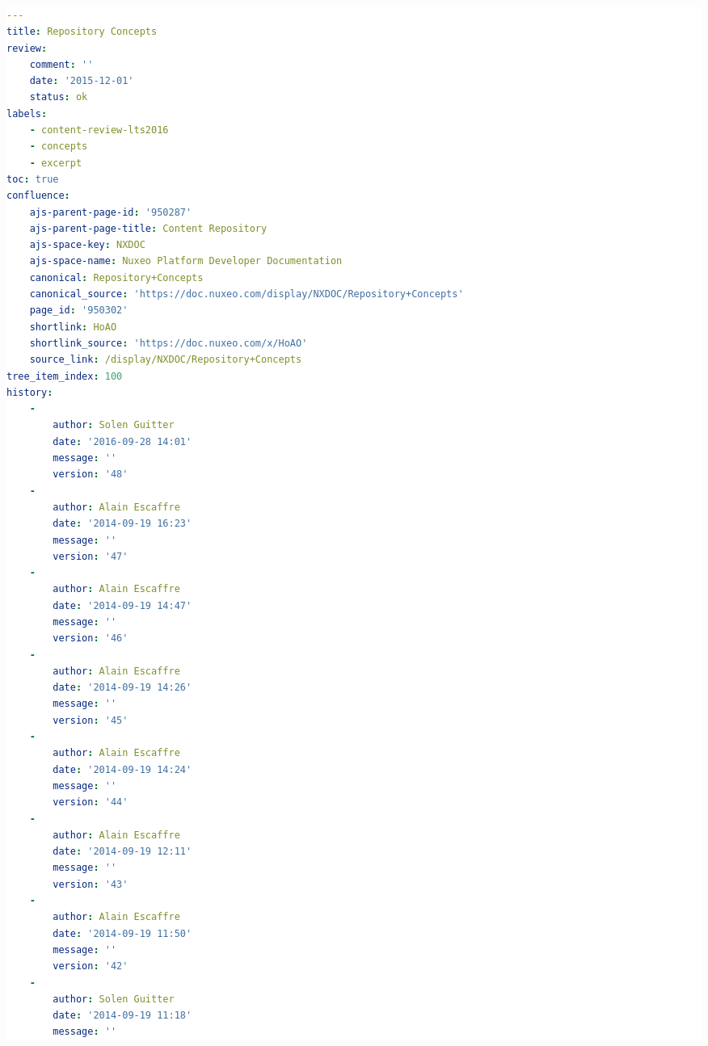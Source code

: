 ```yaml
---
title: Repository Concepts
review:
    comment: ''
    date: '2015-12-01'
    status: ok
labels:
    - content-review-lts2016
    - concepts
    - excerpt
toc: true
confluence:
    ajs-parent-page-id: '950287'
    ajs-parent-page-title: Content Repository
    ajs-space-key: NXDOC
    ajs-space-name: Nuxeo Platform Developer Documentation
    canonical: Repository+Concepts
    canonical_source: 'https://doc.nuxeo.com/display/NXDOC/Repository+Concepts'
    page_id: '950302'
    shortlink: HoAO
    shortlink_source: 'https://doc.nuxeo.com/x/HoAO'
    source_link: /display/NXDOC/Repository+Concepts
tree_item_index: 100
history:
    -
        author: Solen Guitter
        date: '2016-09-28 14:01'
        message: ''
        version: '48'
    -
        author: Alain Escaffre
        date: '2014-09-19 16:23'
        message: ''
        version: '47'
    -
        author: Alain Escaffre
        date: '2014-09-19 14:47'
        message: ''
        version: '46'
    -
        author: Alain Escaffre
        date: '2014-09-19 14:26'
        message: ''
        version: '45'
    -
        author: Alain Escaffre
        date: '2014-09-19 14:24'
        message: ''
        version: '44'
    -
        author: Alain Escaffre
        date: '2014-09-19 12:11'
        message: ''
        version: '43'
    -
        author: Alain Escaffre
        date: '2014-09-19 11:50'
        message: ''
        version: '42'
    -
        author: Solen Guitter
        date: '2014-09-19 11:18'
        message: ''
```